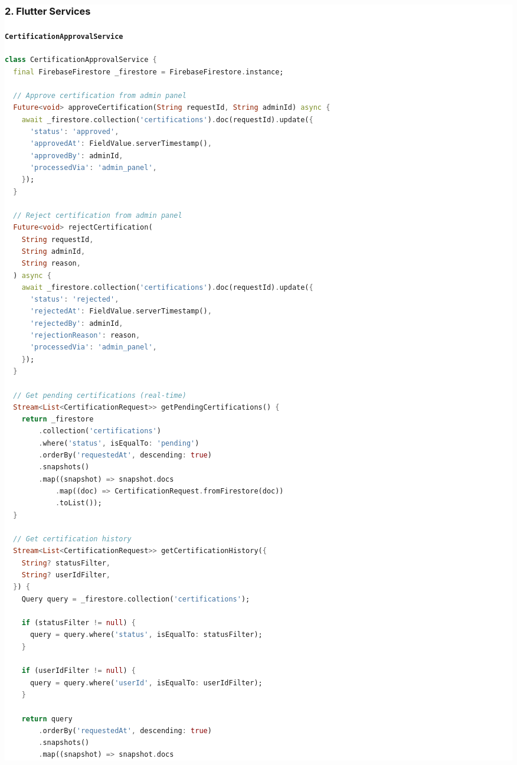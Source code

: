 ### 2. Flutter Services

#### `CertificationApprovalService`
```dart
class CertificationApprovalService {
  final FirebaseFirestore _firestore = FirebaseFirestore.instance;
  
  // Approve certification from admin panel
  Future<void> approveCertification(String requestId, String adminId) async {
    await _firestore.collection('certifications').doc(requestId).update({
      'status': 'approved',
      'approvedAt': FieldValue.serverTimestamp(),
      'approvedBy': adminId,
      'processedVia': 'admin_panel',
    });
  }
  
  // Reject certification from admin panel
  Future<void> rejectCertification(
    String requestId,
    String adminId,
    String reason,
  ) async {
    await _firestore.collection('certifications').doc(requestId).update({
      'status': 'rejected',
      'rejectedAt': FieldValue.serverTimestamp(),
      'rejectedBy': adminId,
      'rejectionReason': reason,
      'processedVia': 'admin_panel',
    });
  }
  
  // Get pending certifications (real-time)
  Stream<List<CertificationRequest>> getPendingCertifications() {
    return _firestore
        .collection('certifications')
        .where('status', isEqualTo: 'pending')
        .orderBy('requestedAt', descending: true)
        .snapshots()
        .map((snapshot) => snapshot.docs
            .map((doc) => CertificationRequest.fromFirestore(doc))
            .toList());
  }
  
  // Get certification history
  Stream<List<CertificationRequest>> getCertificationHistory({
    String? statusFilter,
    String? userIdFilter,
  }) {
    Query query = _firestore.collection('certifications');
    
    if (statusFilter != null) {
      query = query.where('status', isEqualTo: statusFilter);
    }
    
    if (userIdFilter != null) {
      query = query.where('userId', isEqualTo: userIdFilter);
    }
    
    return query
        .orderBy('requestedAt', descending: true)
        .snapshots()
        .map((snapshot) => snapshot.docs
```